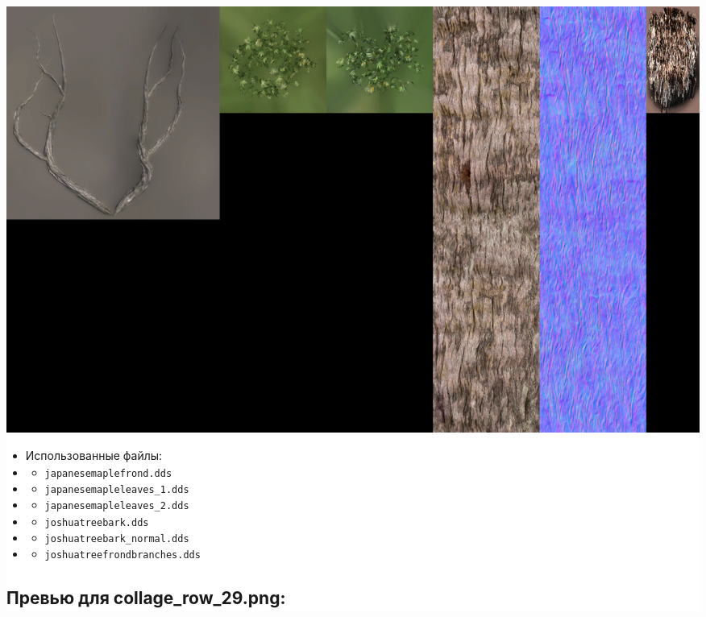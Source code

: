 ![collage_row_28.png](collage_row_28.png)
- Использованные файлы:
- - ``` japanesemaplefrond.dds ```
- - ``` japanesemapleleaves_1.dds ```
- - ``` japanesemapleleaves_2.dds ```
- - ``` joshuatreebark.dds ```
- - ``` joshuatreebark_normal.dds ```
- - ``` joshuatreefrondbranches.dds ```
## Превью для collage_row_29.png:
